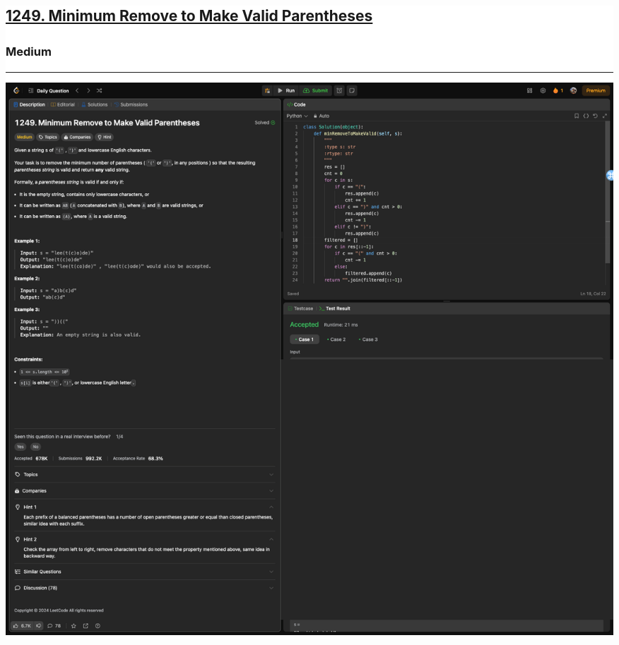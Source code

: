 <h2><a href="https://leetcode.com/problems/minimum-remove-to-make-valid-parentheses/">1249. Minimum Remove to Make Valid Parentheses</a></h2>
<h3>Medium</h3>
<hr>
<div>
<img alt="" src="./screencapture-leetcode-problems-minimum-remove-to-make-valid-parentheses-description-2024-04-06-23_55_52.png" style="width: 100%; height: 100%;">
</div>
